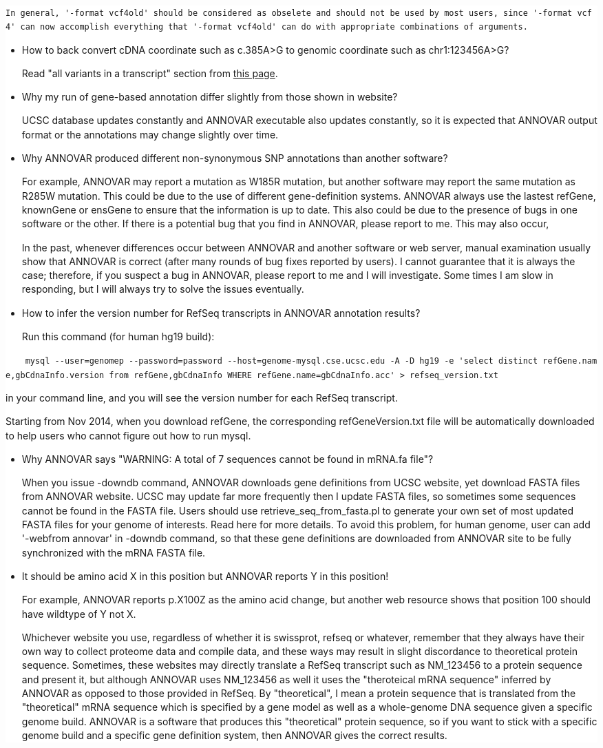     In general, '-format vcf4old' should be considered as obselete and should not be used by most users, since '-format vcf4' can now accomplish everything that '-format vcf4old' can do with appropriate combinations of arguments.

- How to back convert cDNA coordinate such as c.385A>G to genomic coordinate such as chr1:123456A>G?

    Read "all variants in a transcript" section from [this page](../user-guide/input.md). 

- Why my run of gene-based annotation differ slightly from those shown in website?

    UCSC database updates constantly and ANNOVAR executable also updates constantly, so it is expected that ANNOVAR output format or the annotations may change slightly over time.

- Why ANNOVAR produced different non-synonymous SNP annotations than another software?

    For example, ANNOVAR may report a mutation as W185R mutation, but another software may report the same mutation as R285W mutation. This could be due to the use of different gene-definition systems. ANNOVAR always use the lastest refGene, knownGene or ensGene to ensure that the information is up to date. This also could be due to the presence of bugs in one software or the other. If there is a potential bug that you find in ANNOVAR, please report to me. This may also occur,

    In the past, whenever differences occur between ANNOVAR and another software or web server, manual examination usually show that ANNOVAR is correct (after many rounds of bug fixes reported by users). I cannot guarantee that it is always the case; therefore, if you suspect a bug in ANNOVAR, please report to me and I will investigate. Some times I am slow in responding, but I will always try to solve the issues eventually.

- How to infer the version number for RefSeq transcripts in ANNOVAR annotation results?

    Run this command (for human hg19 build):

```
    mysql --user=genomep --password=password --host=genome-mysql.cse.ucsc.edu -A -D hg19 -e 'select distinct refGene.name,gbCdnaInfo.version from refGene,gbCdnaInfo WHERE refGene.name=gbCdnaInfo.acc' > refseq_version.txt
```

in your command line, and you will see the version number for each RefSeq transcript.

Starting from Nov 2014, when you download refGene, the corresponding refGeneVersion.txt file will be automatically downloaded to help users who cannot figure out how to run mysql.

- Why ANNOVAR says "WARNING: A total of 7 sequences cannot be found in mRNA.fa file"?

    When you issue -downdb command, ANNOVAR downloads gene definitions from UCSC website, yet download FASTA files from ANNOVAR website. UCSC may update far more frequently then I update FASTA files, so sometimes some sequences cannot be found in the FASTA file. Users should use retrieve_seq_from_fasta.pl to generate your own set of most updated FASTA files for your genome of interests. Read here for more details. To avoid this problem, for human genome, user can add '-webfrom annovar' in -downdb command, so that these gene definitions are downloaded from ANNOVAR site to be fully synchronized with the mRNA FASTA file.

- It should be amino acid X in this position but ANNOVAR reports Y in this position!

    For example, ANNOVAR reports p.X100Z as the amino acid change, but another web resource shows that position 100 should have wildtype of Y not X.

    Whichever website you use, regardless of whether it is swissprot, refseq or whatever, remember that they always have their own way to collect proteome data and compile data, and these ways may result in slight discordance to theoretical protein sequence. Sometimes, these websites may directly translate a RefSeq transcript such as NM_123456 to a protein sequence and present it, but although ANNOVAR uses NM_123456 as well it uses the "theroteical mRNA sequence" inferred by ANNOVAR as opposed to those provided in RefSeq. By "theoretical", I mean a protein sequence that is translated from the "theoretical" mRNA sequence which is specified by a gene model as well as a whole-genome DNA sequence given a specific genome build. ANNOVAR is a software that produces this "theoretical" protein sequence, so if you want to stick with a specific genome build and a specific gene definition system, then ANNOVAR gives the correct results.
